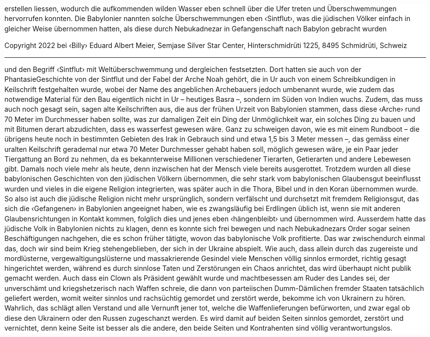 erstellen liessen, wodurch die aufkommenden wilden Wasser eben schnell über die Ufer treten und Überschwemmungen
hervorrufen konnten. Die Babylonier nannten solche Überschwemmungen eben ‹Sintflut›, was die jüdischen Völker einfach
in gleicher Weise übernommen hatten, als diese durch Nebukadnezar in Gefangenschaft nach Babylon gebracht wurden

Copyright 2022 bei ‹Billy› Eduard Albert Meier, Semjase Silver Star Center, Hinterschmidrüti 1225, 8495 Schmidrüti, Schweiz


-----

und den Begriff ‹Sintflut› mit Weltüberschwemmung und dergleichen festsetzten. Dort hatten sie auch von der PhantasieGeschichte von der Sintflut und der Fabel der Arche Noah gehört, die in Ur auch von einem Schreibkundigen in Keilschrift
festgehalten wurde, wobei der Name des angeblichen Archebauers jedoch umbenannt wurde, wie zudem das notwendige
Material für den Bau eigentlich nicht in Ur – heutiges Basra –, sondern im Süden von Indien wuchs. Zudem, das muss auch
noch gesagt sein, sagen alte Keilschriften aus, die aus der frühen Urzeit von Babylonien stammen, dass diese ‹Arche› rund
70 Meter im Durchmesser haben sollte, was zur damaligen Zeit ein Ding der Unmöglichkeit war, ein solches Ding zu bauen
und mit Bitumen derart abzudichten, dass es wasserfest gewesen wäre. Ganz zu schweigen davon, wie es mit einem Rundboot – die übrigens heute noch in bestimmten Gebieten des Irak in Gebrauch sind und etwa 1,5 bis 3 Meter messen –, das
gemäss einer uralten Keilschrift gerademal nur etwa 70 Meter Durchmesser gehabt haben soll, möglich gewesen wäre, je
ein Paar jeder Tiergattung an Bord zu nehmen, da es bekannterweise Millionen verschiedener Tierarten, Getierarten und
andere Lebewesen gibt. Damals noch viele mehr als heute, denn inzwischen hat der Mensch viele bereits ausgerottet.
Trotzdem wurden all diese babylonischen Geschichten von den jüdischen Völkern übernommen, die sehr stark vom babylonischen Glaubensgut beeinflusst wurden und vieles in die eigene Religion integrierten, was später auch in die Thora, Bibel
und in den Koran übernommen wurde. So also ist auch die jüdische Religion nicht mehr ursprünglich, sondern verfälscht
und durchsetzt mit fremdem Religionsgut, das sich die ‹Gefangenen› in Babylonien angeeignet haben, wie es zwangsläufig
bei Erdlingen üblich ist, wenn sie mit anderen Glaubensrichtungen in Kontakt kommen, folglich dies und jenes eben ‹hängenbleibt› und übernommen wird. Ausserdem hatte das jüdische Volk in Babylonien nichts zu klagen, denn es konnte sich
frei bewegen und nach Nebukadnezars Order sogar seinen Beschäftigungen nachgehen, die es schon früher tätigte, wovon
das babylonische Volk profitierte. Das war zwischendurch einmal das, doch wir sind beim Krieg stehengeblieben, der sich
in der Ukraine abspielt.
Wie auch, dass allein durch das zugereiste und mordlüsterne, vergewaltigungslüsterne und massakrierende Gesindel viele
Menschen völlig sinnlos ermordet, richtig gesagt hingerichtet werden, während es durch sinnlose Taten und Zerstörungen
ein Chaos anrichtet, das wird überhaupt nicht publik gemacht werden. Auch dass ein Clown als Präsident gewählt wurde
und machtbesessen am Ruder des Landes sei, der unverschämt und kriegshetzerisch nach Waffen schreie, die dann von
parteiischen Dumm-Dämlichen fremder Staaten tatsächlich geliefert werden, womit weiter sinnlos und rachsüchtig gemordet und zerstört werde, bekomme ich von Ukrainern zu hören. Wahrlich, das schlägt allen Verstand und alle Vernunft jener
tot, welche die Waffenlieferungen befürworten, und zwar egal ob diese den Ukrainern oder den Russen zugeschanzt werden. Es wird damit auf beiden Seiten sinnlos gemordet, zerstört und vernichtet, denn keine Seite ist besser als die andere,
den beide Seiten und Kontrahenten sind völlig verantwortungslos.